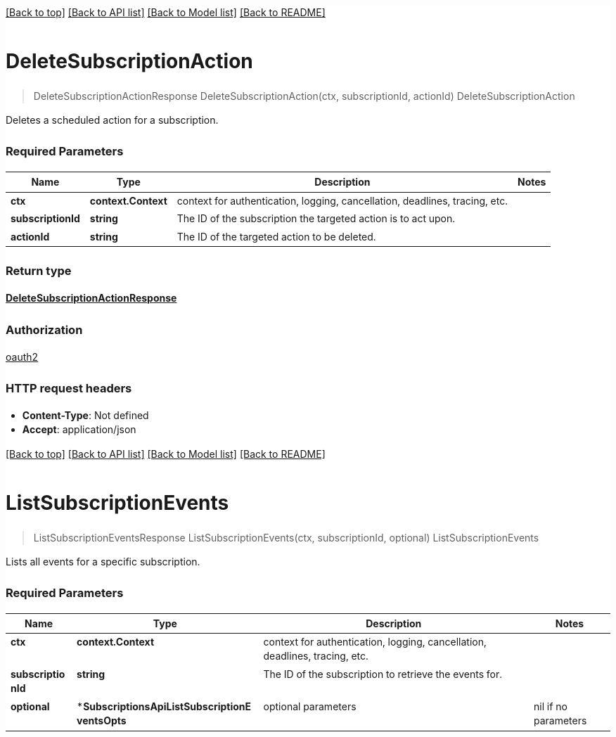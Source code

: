 [[Back to top]](#) [[Back to API list]](../README.md#documentation-for-api-endpoints) [[Back to Model list]](../README.md#documentation-for-models) [[Back to README]](../README.md)

# **DeleteSubscriptionAction**

> DeleteSubscriptionActionResponse DeleteSubscriptionAction(ctx, subscriptionId, actionId)
> DeleteSubscriptionAction

Deletes a scheduled action for a subscription.

### Required Parameters

 Name               | Type                | Description                                                                 | Notes 
--------------------|---------------------|-----------------------------------------------------------------------------|-------
 **ctx**            | **context.Context** | context for authentication, logging, cancellation, deadlines, tracing, etc. 
 **subscriptionId** | **string**          | The ID of the subscription the targeted action is to act upon.              |
 **actionId**       | **string**          | The ID of the targeted action to be deleted.                                |

### Return type

[**DeleteSubscriptionActionResponse**](DeleteSubscriptionActionResponse.md)

### Authorization

[oauth2](../README.md#oauth2)

### HTTP request headers

- **Content-Type**: Not defined
- **Accept**: application/json

[[Back to top]](#) [[Back to API list]](../README.md#documentation-for-api-endpoints) [[Back to Model list]](../README.md#documentation-for-models) [[Back to README]](../README.md)

# **ListSubscriptionEvents**

> ListSubscriptionEventsResponse ListSubscriptionEvents(ctx, subscriptionId, optional)
> ListSubscriptionEvents

Lists all events for a specific subscription.

### Required Parameters

 Name               | Type                                            | Description                                                                 | Notes                
--------------------|-------------------------------------------------|-----------------------------------------------------------------------------|----------------------
 **ctx**            | **context.Context**                             | context for authentication, logging, cancellation, deadlines, tracing, etc. 
 **subscriptionId** | **string**                                      | The ID of the subscription to retrieve the events for.                      |
 **optional**       | ***SubscriptionsApiListSubscriptionEventsOpts** | optional parameters                                                         | nil if no parameters 

